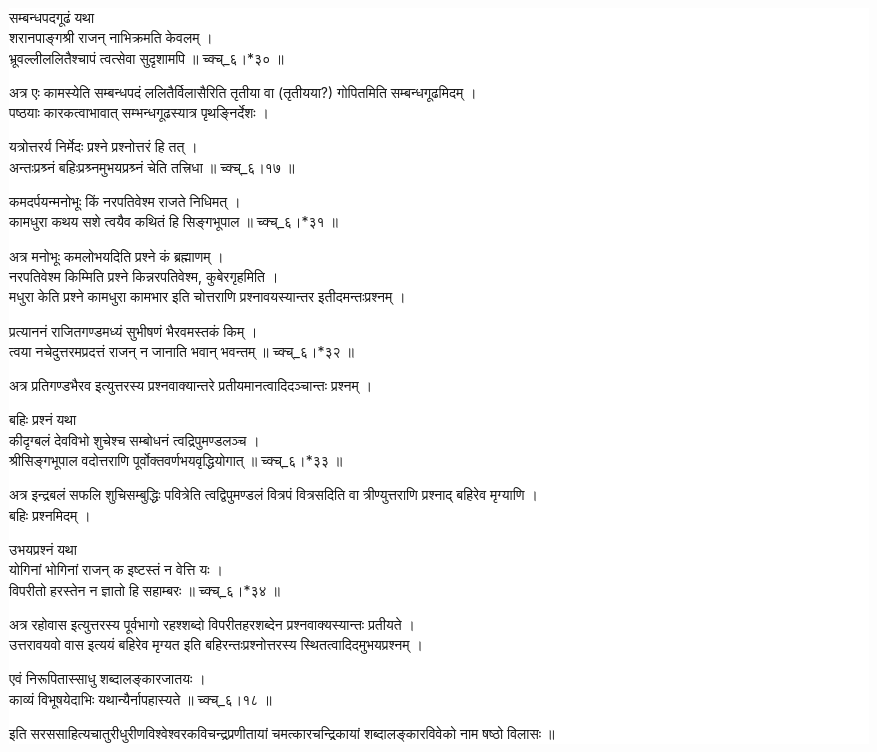 सम्बन्धपदगूढं यथा  
शरानपाङ्गश्री राजन् नाभिक्रमति केवलम् ।  
भ्रूवल्लीललितैश्चापं त्वत्सेवा सुदृशामपि ॥ च्क्च्_६।*३० ॥  
    
अत्र एः कामस्येति सम्बन्धपदं ललितैर्विलासैरिति तृतीया वा (तृतीयया?) गोपितमिति सम्बन्धगूढमिदम् ।  
पष्ठयाः कारकत्वाभावात् सम्भन्धगूढस्यात्र पृथङ्निर्देशः ।  
    
यत्रोत्तरर्य निर्मेदः प्रश्ने प्रश्नोत्तरं हि तत् ।  
अन्तःप्रश्र्नं बहिःप्रश्र्नमुभयप्रश्र्नं चेति तत्त्रिधा ॥ च्क्च्_६।१७ ॥  
    
कमदर्पयन्मनोभूः किं नरपतिवेश्म राजते निधिमत् ।  
कामधुरा कथय सशे त्वयैव कथितं हि सिङ्गभूपाल ॥ च्क्च्_६।*३१ ॥  
    
अत्र मनोभूः कमलोभयदिति प्रश्ने कं ब्रह्माणम् ।  
नरपतिवेश्म किम्मिति प्रश्ने किन्नरपतिवेश्म, कुबेरगृहमिति ।  
मधुरा केति प्रश्ने कामधुरा कामभार इति चोत्तराणि प्रश्नावयस्यान्तर इतीदमन्तःप्रश्नम् ।  
    
प्रत्याननं राजितगण्डमध्यं सुभीषणं भैरवमस्तकं किम् ।  
त्वया नचेदुत्तरमप्रदत्तं राजन् न जानाति भवान् भवन्तम् ॥ च्क्च्_६।*३२ ॥  
    
अत्र प्रतिगण्डभैरव इत्युत्तरस्य प्रश्नवाक्यान्तरे प्रतीयमानत्वादिदञ्चान्तः प्रश्नम् ।  
    
बहिः प्रश्नं यथा  
कीदृग्बलं देवविभो शुचेश्च सम्बोधनं त्वद्रिपुमण्डलञ्च ।  
श्रीसिङ्गभूपाल वदोत्तराणि पूर्वोक्तवर्णभयवृद्धियोगात् ॥ च्क्च्_६।*३३ ॥  
    
अत्र इन्द्रबलं सफलि शुचिसम्बुद्धिः पवित्रेति त्वद्विपुमण्डलं वित्रपं वित्रसदिति वा त्रीण्युत्तराणि प्रश्नाद् बहिरेव मृग्याणि ।  
बहिः प्रश्नमिदम् ।  
    
उभयप्रश्नं यथा  
योगिनां भोगिनां राजन् क इष्टस्तं न वेत्ति यः ।  
विपरीतो हरस्तेन न ज्ञातो हि सहाम्बरः ॥ च्क्च्_६।*३४ ॥  
    
अत्र रहोवास इत्युत्तरस्य पूर्वभागो रहश्शब्दो विपरीतहरशब्देन प्रश्नवाक्यस्यान्तः प्रतीयते ।  
उत्तरावयवो वास इत्ययं बहिरेव मृग्यत इति बहिरन्तःप्रश्नोत्तरस्य स्थितत्वादिदमुभयप्रश्नम् ।  
    
एवं निरूपितास्साधु शब्दालङ्कारजातयः ।  
काव्यं विभूषयेदाभिः यथान्यैर्नापहास्यते ॥ च्क्च्_६।१८ ॥  
    
इति सरससाहित्यचातुरीधुरीणविश्वेश्वरकविचन्द्रप्रणीतायां चमत्कारचन्द्रिकायां शब्दालङ्कारविवेको नाम षष्ठो विलासः ॥
